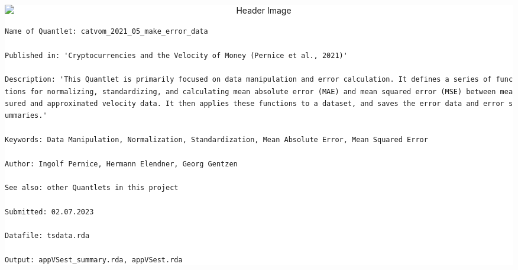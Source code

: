<div style="margin: 0; padding: 0; text-align: center; border: none;">
<a href="https://quantlet.com" target="_blank" style="text-decoration: none; border: none;">
<img src="https://github.com/StefanGam/test-repo/blob/main/quantlet_design.png?raw=true" alt="Header Image" width="100%" style="margin: 0; padding: 0; display: block; border: none;" />
</a>
</div>

```
Name of Quantlet: catvom_2021_05_make_error_data

Published in: 'Cryptocurrencies and the Velocity of Money (Pernice et al., 2021)'

Description: 'This Quantlet is primarily focused on data manipulation and error calculation. It defines a series of functions for normalizing, standardizing, and calculating mean absolute error (MAE) and mean squared error (MSE) between measured and approximated velocity data. It then applies these functions to a dataset, and saves the error data and error summaries.'

Keywords: Data Manipulation, Normalization, Standardization, Mean Absolute Error, Mean Squared Error

Author: Ingolf Pernice, Hermann Elendner, Georg Gentzen

See also: other Quantlets in this project

Submitted: 02.07.2023

Datafile: tsdata.rda

Output: appVSest_summary.rda, appVSest.rda

```

